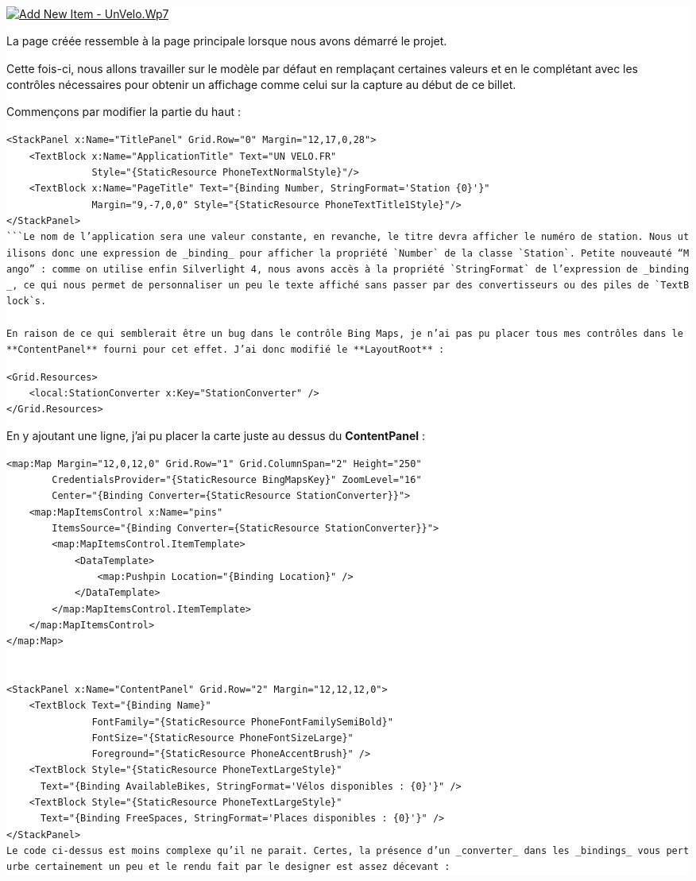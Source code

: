 [![Add New Item - UnVelo.Wp7](http://madd0.files.wordpress.com/2011/06/add-new-item-unvelo-wp7_thumb.png "Add New Item - UnVelo.Wp7")](http://madd0.files.wordpress.com/2011/06/add-new-item-unvelo-wp7_.png)

La page créée ressemble à la page principale lorsque nous avons démarré le projet.

Cette fois-ci, nous allons travailler sur le modèle par défaut en remplaçant certaines valeurs et en le complétant avec les contrôles nécessaires pour obtenir un affichage comme celui sur la capture au début de ce billet.

Commençons par modifier la partie du haut :

```
<StackPanel x:Name="TitlePanel" Grid.Row="0" Margin="12,17,0,28">
    <TextBlock x:Name="ApplicationTitle" Text="UN VELO.FR"
               Style="{StaticResource PhoneTextNormalStyle}"/>
    <TextBlock x:Name="PageTitle" Text="{Binding Number, StringFormat='Station {0}'}"
               Margin="9,-7,0,0" Style="{StaticResource PhoneTextTitle1Style}"/>
</StackPanel>
```Le nom de l’application sera une valeur constante, en revanche, le titre devra afficher le numéro de station. Nous utilisons donc une expression de _binding_ pour afficher la propriété `Number` de la classe `Station`. Petite nouveauté “Mango” : comme on utilise enfin Silverlight 4, nous avons accès à la propriété `StringFormat` de l’expression de _binding_, ce qui nous permet de personnaliser un peu le texte affiché sans passer par des convertisseurs ou des piles de `TextBlock`s.

En raison de ce qui semblerait être un bug dans le contrôle Bing Maps, je n’ai pas pu placer tous mes contrôles dans le **ContentPanel** fourni pour cet effet. J’ai donc modifié le **LayoutRoot** :

```
<Grid x:Name="LayoutRoot" Background="Transparent">
    <Grid.RowDefinitions>
        <RowDefinition Height="Auto"/>
        <RowDefinition Height="Auto"/>
        <RowDefinition Height="\*"/>
    </Grid.RowDefinitions>

    <Grid.Resources>
        <local:StationConverter x:Key="StationConverter" />
    </Grid.Resources>
<!-- ... -->
En y ajoutant une ligne, j’ai pu placer la carte juste au dessus du **ContentPanel** :

```
<map:Map Margin="12,0,12,0" Grid.Row="1" Grid.ColumnSpan="2" Height="250"
        CredentialsProvider="{StaticResource BingMapsKey}" ZoomLevel="16"
        Center="{Binding Converter={StaticResource StationConverter}}">
    <map:MapItemsControl x:Name="pins"
        ItemsSource="{Binding Converter={StaticResource StationConverter}}">
        <map:MapItemsControl.ItemTemplate>
            <DataTemplate>
                <map:Pushpin Location="{Binding Location}" />
            </DataTemplate>
        </map:MapItemsControl.ItemTemplate>
    </map:MapItemsControl>
</map:Map>


<StackPanel x:Name="ContentPanel" Grid.Row="2" Margin="12,12,12,0">
    <TextBlock Text="{Binding Name}"
               FontFamily="{StaticResource PhoneFontFamilySemiBold}"
               FontSize="{StaticResource PhoneFontSizeLarge}"
               Foreground="{StaticResource PhoneAccentBrush}" />
    <TextBlock Style="{StaticResource PhoneTextLargeStyle}"
      Text="{Binding AvailableBikes, StringFormat='Vélos disponibles : {0}'}" />
    <TextBlock Style="{StaticResource PhoneTextLargeStyle}"
      Text="{Binding FreeSpaces, StringFormat='Places disponibles : {0}'}" />
</StackPanel>
Le code ci-dessus est moins complexe qu’il ne parait. Certes, la présence d’un _converter_ dans les _bindings_ vous perturbe certainement un peu et le rendu fait par le designer est assez décevant :

```